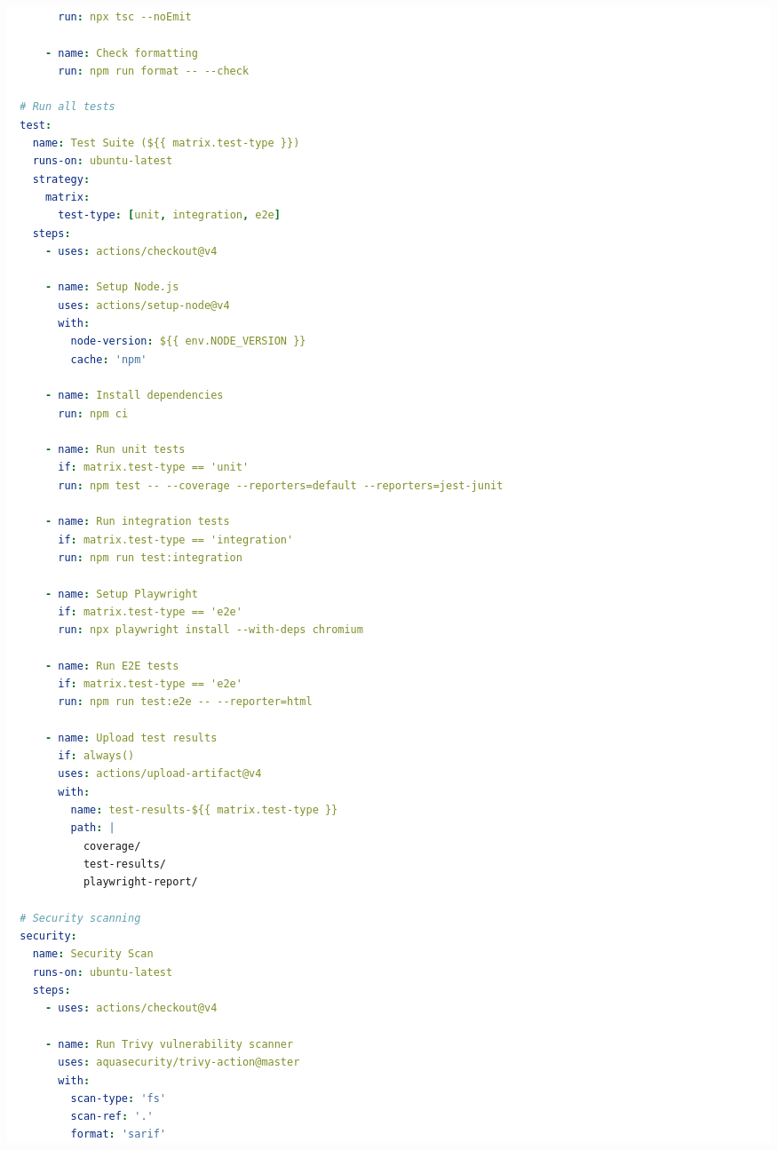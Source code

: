 ```yaml
        run: npx tsc --noEmit
      
      - name: Check formatting
        run: npm run format -- --check

  # Run all tests
  test:
    name: Test Suite (${{ matrix.test-type }})
    runs-on: ubuntu-latest
    strategy:
      matrix:
        test-type: [unit, integration, e2e]
    steps:
      - uses: actions/checkout@v4
      
      - name: Setup Node.js
        uses: actions/setup-node@v4
        with:
          node-version: ${{ env.NODE_VERSION }}
          cache: 'npm'
      
      - name: Install dependencies
        run: npm ci
      
      - name: Run unit tests
        if: matrix.test-type == 'unit'
        run: npm test -- --coverage --reporters=default --reporters=jest-junit
      
      - name: Run integration tests
        if: matrix.test-type == 'integration'
        run: npm run test:integration
      
      - name: Setup Playwright
        if: matrix.test-type == 'e2e'
        run: npx playwright install --with-deps chromium
      
      - name: Run E2E tests
        if: matrix.test-type == 'e2e'
        run: npm run test:e2e -- --reporter=html
      
      - name: Upload test results
        if: always()
        uses: actions/upload-artifact@v4
        with:
          name: test-results-${{ matrix.test-type }}
          path: |
            coverage/
            test-results/
            playwright-report/

  # Security scanning
  security:
    name: Security Scan
    runs-on: ubuntu-latest
    steps:
      - uses: actions/checkout@v4
      
      - name: Run Trivy vulnerability scanner
        uses: aquasecurity/trivy-action@master
        with:
          scan-type: 'fs'
          scan-ref: '.'
          format: 'sarif'
```